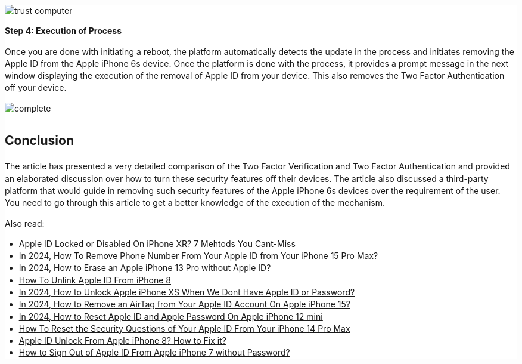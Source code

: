 ![trust computer](https://images.wondershare.com/drfone/drfone/trust-computer.jpg)

**Step 4: Execution of Process**

Once you are done with initiating a reboot, the platform automatically detects the update in the process and initiates removing the Apple ID from the Apple iPhone 6s device. Once the platform is done with the process, it provides a prompt message in the next window displaying the execution of the removal of Apple ID from your device. This also removes the Two Factor Authentication off your device.

![complete](https://images.wondershare.com/drfone/guide/remove-apple-id-8.png)

## Conclusion

The article has presented a very detailed comparison of the Two Factor Verification and Two Factor Authentication and provided an elaborated discussion over how to turn these security features off their devices. The article also discussed a third-party platform that would guide in removing such security features of the Apple iPhone 6s devices over the requirement of the user. You need to go through this article to get a better knowledge of the execution of the mechanism.




<ins class="adsbygoogle"
     style="display:block"
     data-ad-format="autorelaxed"
     data-ad-client="ca-pub-7571918770474297"
     data-ad-slot="1223367746"></ins>
<ins class="adsbygoogle"
     style="display:block"
     data-ad-client="ca-pub-7571918770474297"
     data-ad-slot="8358498916"
     data-ad-format="auto"
     data-full-width-responsive="true"></ins>


<span class="atpl-alsoreadstyle">Also read:</span>
<div><ul>
<li><a href="https://apple-account.techidaily.com/apple-id-locked-or-disabled-on-iphone-xr-7-mehtods-you-cant-miss-by-drfone-ios/"><u>Apple ID Locked or Disabled On iPhone XR? 7 Mehtods You Cant-Miss</u></a></li>
<li><a href="https://apple-account.techidaily.com/in-2024-how-to-remove-phone-number-from-your-apple-id-from-your-iphone-15-pro-max-by-drfone-ios/"><u>In 2024, How To Remove Phone Number From Your Apple ID from Your iPhone 15 Pro Max?</u></a></li>
<li><a href="https://apple-account.techidaily.com/in-2024-how-to-erase-an-apple-iphone-13-pro-without-apple-id-by-drfone-ios/"><u>In 2024, How to Erase an Apple iPhone 13 Pro without Apple ID?</u></a></li>
<li><a href="https://apple-account.techidaily.com/how-to-unlink-apple-id-from-iphone-8-by-drfone-ios/"><u>How To Unlink Apple ID From iPhone 8</u></a></li>
<li><a href="https://apple-account.techidaily.com/in-2024-how-to-unlock-apple-iphone-xs-when-we-dont-have-apple-id-or-password-by-drfone-ios/"><u>In 2024, How to Unlock Apple iPhone XS When We Dont Have Apple ID or Password?</u></a></li>
<li><a href="https://apple-account.techidaily.com/in-2024-how-to-remove-an-airtag-from-your-apple-id-account-on-apple-iphone-15-by-drfone-ios/"><u>In 2024, How to Remove an AirTag from Your Apple ID Account On Apple iPhone 15?</u></a></li>
<li><a href="https://apple-account.techidaily.com/in-2024-how-to-reset-apple-id-and-apple-password-on-apple-iphone-12-mini-by-drfone-ios/"><u>In 2024, How to Reset Apple ID and Apple Password On Apple iPhone 12 mini</u></a></li>
<li><a href="https://apple-account.techidaily.com/how-to-reset-the-security-questions-of-your-apple-id-from-your-iphone-14-pro-max-by-drfone-ios/"><u>How To Reset the Security Questions of Your Apple ID From Your iPhone 14 Pro Max</u></a></li>
<li><a href="https://apple-account.techidaily.com/apple-id-unlock-from-apple-iphone-8-how-to-fix-it-by-drfone-ios/"><u>Apple ID Unlock From Apple iPhone 8? How to Fix it?</u></a></li>
<li><a href="https://apple-account.techidaily.com/how-to-sign-out-of-apple-id-from-apple-iphone-7-without-password-by-drfone-ios/"><u>How to Sign Out of Apple ID From Apple iPhone 7 without Password?</u></a></li>